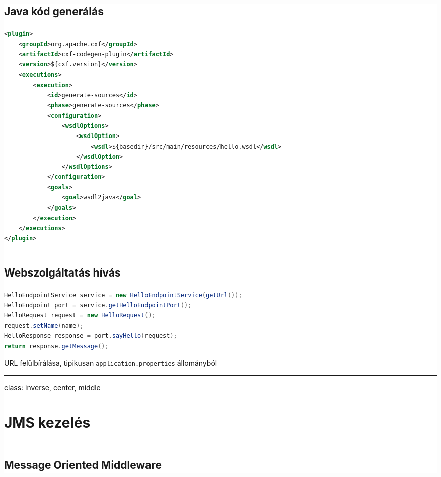 ## Java kód generálás

```xml
<plugin>
	<groupId>org.apache.cxf</groupId>
	<artifactId>cxf-codegen-plugin</artifactId>
	<version>${cxf.version}</version>
	<executions>
		<execution>
			<id>generate-sources</id>
			<phase>generate-sources</phase>
			<configuration>
				<wsdlOptions>
					<wsdlOption>
						<wsdl>${basedir}/src/main/resources/hello.wsdl</wsdl>
					</wsdlOption>
				</wsdlOptions>
			</configuration>
			<goals>
				<goal>wsdl2java</goal>
			</goals>
		</execution>
	</executions>
</plugin>
```

---

## Webszolgáltatás hívás

```java
HelloEndpointService service = new HelloEndpointService(getUrl());
HelloEndpoint port = service.getHelloEndpointPort();
HelloRequest request = new HelloRequest();
request.setName(name);
HelloResponse response = port.sayHello(request);
return response.getMessage();
```

URL felülbírálása, tipikusan `application.properties` állományból

---

class: inverse, center, middle

# JMS kezelés

---

## Message Oriented Middleware
